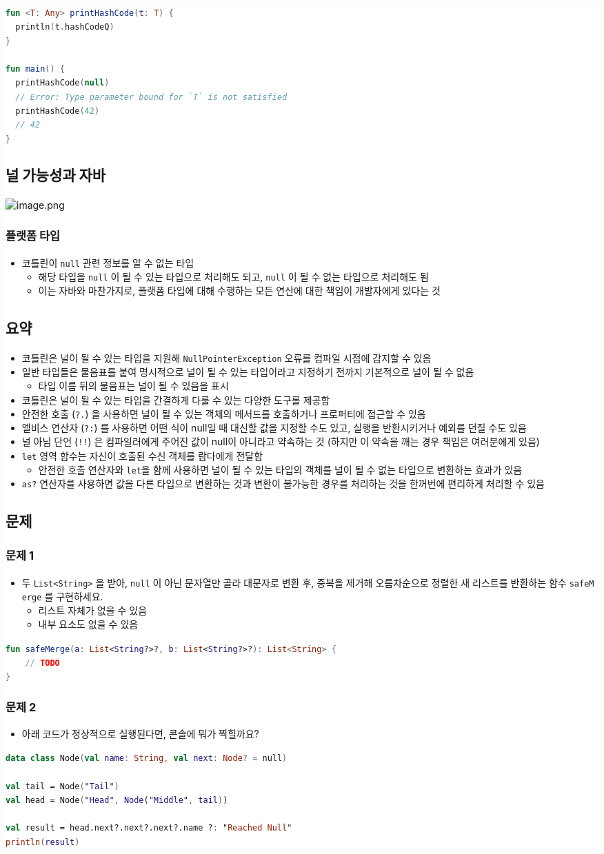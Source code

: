 ```kotlin
fun <T: Any> printHashCode(t: T) {
  println(t.hashCodeQ)
}

fun main() {
  printHashCode(null)
  // Error: Type parameter bound for `T` is not satisfied
  printHashCode(42)
  // 42
}
```

## 널 가능성과 자바

![image.png](attachment:77630056-5131-416b-9c40-e204c51fda73:image.png)

### 플랫폼 타입

- 코틀린이 `null` 관련 정보를 알 수 없는 타입
  - 해당 타입을 `null` 이 될 수 있는 타입으로 처리해도 되고, `null` 이 될 수 없는 타입으로 처리해도 됨
  - 이는 자바와 마찬가지로, 플랫폼 타입에 대해 수행하는 모든 연산에 대한 책임이 개발자에게 있다는 것

## 요약

- 코틀린은 널이 될 수 있는 타입을 지원해 `NullPointerException` 오류를 컴파일 시점에 감지할 수 있음
- 일반 타입들은 물음표를 붙여 명시적으로 널이 될 수 있는 타입이라고 지정하기 전까지 기본적으로 널이 될 수 없음
  - 타입 이름 뒤의 물음표는 널이 될 수 있음을 표시
- 코틀린은 널이 될 수 있는 타입을 간결하게 다룰 수 있는 다양한 도구롤 제공함
- 안전한 호출 (`?.`) 을 사용하면 널이 될 수 있는 객체의 메서드를 호출하거나 프로퍼티에 접근할 수 있음
- 엘비스 연산자 (`?:`) 를 사용하면 어떤 식이 null일 때 대신할 값을 지정할 수도 있고, 실행을 반환시키거나 예외를 던질 수도 있음
- 널 아님 단언 (`!!`) 은 컴파일러에게 주어진 값이 null이 아니라고 약속하는 것 (하지만 이 약속을 깨는 경우 책임은 여러분에게 있음)
- `let` 영역 함수는 자신이 호출된 수신 객체를 람다에게 전달함
  - 안전한 호출 연산자와 `let`을 함께 사용하면 널이 될 수 있는 타입의 객체를 널이 될 수 없는 타입으로 변환하는 효과가 있음
- `as?` 연산자를 사용하면 값을 다른 타입으로 변환하는 것과 변환이 불가능한 경우를 처리하는 것을 한꺼번에 편리하게 처리할 수 있음

## 문제

### 문제 1

- 두 `List<String>` 을 받아, `null` 이 아닌 문자열만 골라 대문자로 변환 후, 중복을 제거해 오름차순으로 정렬한 새 리스트를 반환하는 함수 `safeMerge` 를 구현하세요.
  - 리스트 자체가 없을 수 있음
  - 내부 요소도 없을 수 있음

```kotlin
fun safeMerge(a: List<String?>?, b: List<String?>?): List<String> {
    // TODO
}
```

### 문제 2

- 아래 코드가 정상적으로 실행된다면, 콘솔에 뭐가 찍힐까요?

```kotlin
data class Node(val name: String, val next: Node? = null)

val tail = Node("Tail")
val head = Node("Head", Node("Middle", tail))

val result = head.next?.next?.next?.name ?: "Reached Null"
println(result)
```
